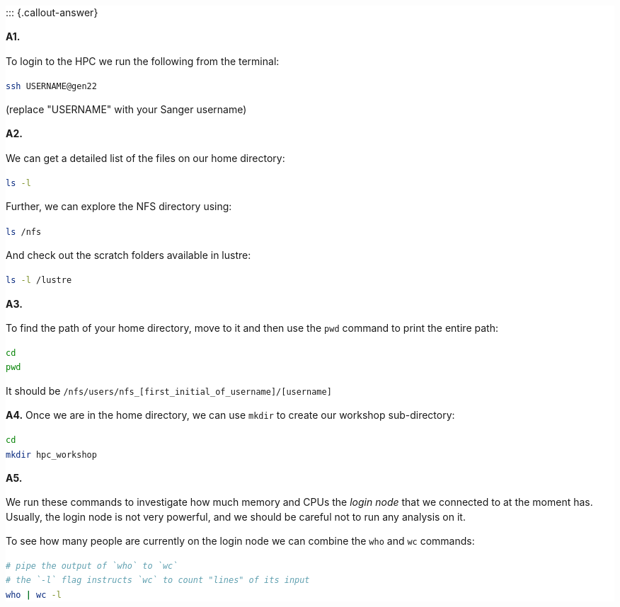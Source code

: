 ::: {.callout-answer}

**A1.**

To login to the HPC we run the following from the terminal:

```bash
ssh USERNAME@gen22
```

(replace "USERNAME" with your Sanger username)

**A2.**

We can get a detailed list of the files on our home directory:

```bash
ls -l
```

Further, we can explore the NFS directory using:

```bash
ls /nfs
```

And check out the scratch folders available in lustre:

```bash
ls -l /lustre
```


**A3.**

To find the path of your home directory, move to it and then use the `pwd` command to print the entire path:

```bash
cd
pwd
```

It should be `/nfs/users/nfs_[first_initial_of_username]/[username]`


**A4.**
Once we are in the home directory, we can use `mkdir` to create our workshop sub-directory:

```bash
cd
mkdir hpc_workshop
```

**A5.**

We run these commands to investigate how much memory and CPUs the _login node_ that we connected to at the moment has. 
Usually, the login node is not very powerful, and we should be careful not to run any analysis on it. 

To see how many people are currently on the login node we can combine the `who` and `wc` commands:

```bash
# pipe the output of `who` to `wc`
# the `-l` flag instructs `wc` to count "lines" of its input
who | wc -l
```
